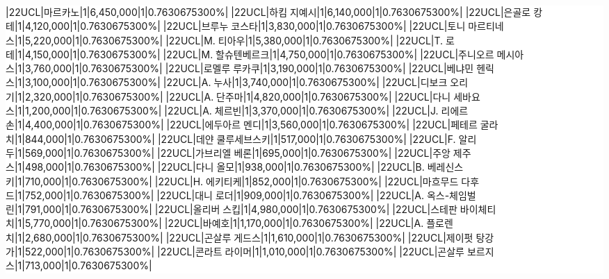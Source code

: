 |22UCL|마르카노|1|6,450,000|1|0.7630675300%|
|22UCL|하킴 지예시|1|6,140,000|1|0.7630675300%|
|22UCL|은골로 캉테|1|4,120,000|1|0.7630675300%|
|22UCL|브루누 코스타|1|3,830,000|1|0.7630675300%|
|22UCL|토니 마르티네스|1|5,220,000|1|0.7630675300%|
|22UCL|M. 티아우|1|5,380,000|1|0.7630675300%|
|22UCL|T. 로테|1|4,150,000|1|0.7630675300%|
|22UCL|M. 할슈텐베르크|1|4,750,000|1|0.7630675300%|
|22UCL|주니오르 메시아스|1|3,760,000|1|0.7630675300%|
|22UCL|로멜루 루카쿠|1|3,190,000|1|0.7630675300%|
|22UCL|베냐민 헨릭스|1|3,100,000|1|0.7630675300%|
|22UCL|A. 누사|1|3,740,000|1|0.7630675300%|
|22UCL|디보크 오리기|1|2,320,000|1|0.7630675300%|
|22UCL|A. 단주마|1|4,820,000|1|0.7630675300%|
|22UCL|다니 세바요스|1|1,200,000|1|0.7630675300%|
|22UCL|A. 체르빈|1|3,370,000|1|0.7630675300%|
|22UCL|J. 리에르손|1|4,400,000|1|0.7630675300%|
|22UCL|에두아르 멘디|1|3,560,000|1|0.7630675300%|
|22UCL|페테르 굴라치|1|844,000|1|0.7630675300%|
|22UCL|데얀 쿨루세브스키|1|517,000|1|0.7630675300%|
|22UCL|F. 알리두|1|569,000|1|0.7630675300%|
|22UCL|가브리엘 베론|1|695,000|1|0.7630675300%|
|22UCL|주앙 제주스|1|498,000|1|0.7630675300%|
|22UCL|다니 올모|1|938,000|1|0.7630675300%|
|22UCL|B. 베레신스키|1|710,000|1|0.7630675300%|
|22UCL|H. 에키티케|1|852,000|1|0.7630675300%|
|22UCL|마흐무드 다후드|1|752,000|1|0.7630675300%|
|22UCL|대니 로더|1|909,000|1|0.7630675300%|
|22UCL|A. 옥스-체임벌린|1|791,000|1|0.7630675300%|
|22UCL|올리버 스킵|1|4,980,000|1|0.7630675300%|
|22UCL|스테판 바이체티치|1|5,770,000|1|0.7630675300%|
|22UCL|바예호|1|1,170,000|1|0.7630675300%|
|22UCL|A. 플로렌치|1|2,680,000|1|0.7630675300%|
|22UCL|곤살루 게드스|1|1,610,000|1|0.7630675300%|
|22UCL|제이펏 탕강가|1|522,000|1|0.7630675300%|
|22UCL|콘라트 라이머|1|1,010,000|1|0.7630675300%|
|22UCL|곤살루 보르지스|1|713,000|1|0.7630675300%|